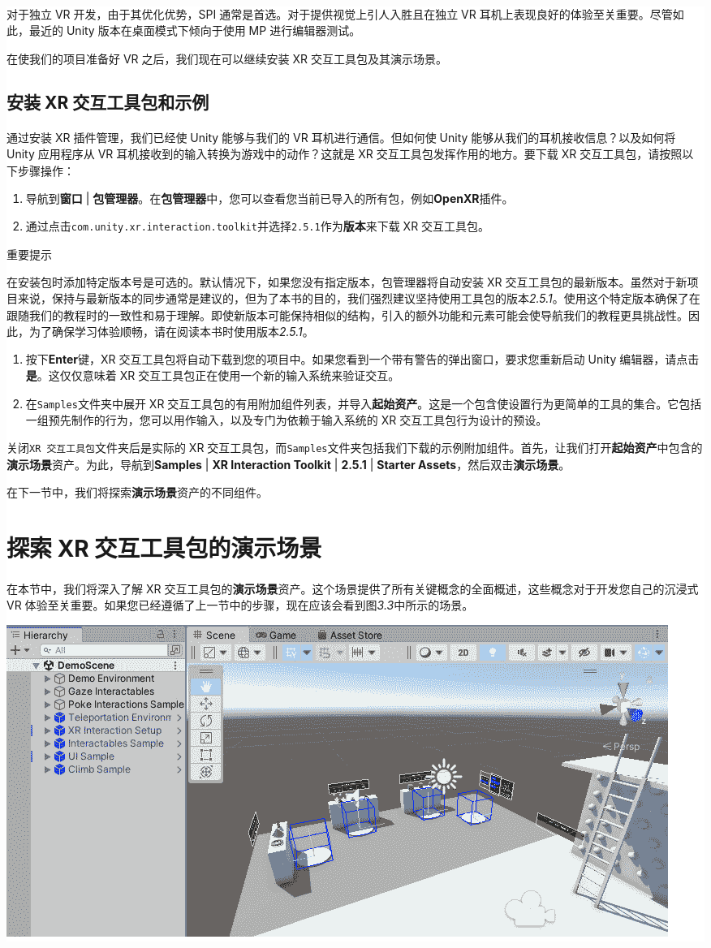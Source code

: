 对于独立 VR 开发，由于其优化优势，SPI 通常是首选。对于提供视觉上引人入胜且在独立 VR 耳机上表现良好的体验至关重要。尽管如此，最近的 Unity 版本在桌面模式下倾向于使用 MP 进行编辑器测试。

在使我们的项目准备好 VR 之后，我们现在可以继续安装 XR 交互工具包及其演示场景。

## 安装 XR 交互工具包和示例

通过安装 XR 插件管理，我们已经使 Unity 能够与我们的 VR 耳机进行通信。但如何使 Unity 能够从我们的耳机接收信息？以及如何将 Unity 应用程序从 VR 耳机接收到的输入转换为游戏中的动作？这就是 XR 交互工具包发挥作用的地方。要下载 XR 交互工具包，请按照以下步骤操作：

1.  导航到**窗口** | **包管理器**。在**包管理器**中，您可以查看您当前已导入的所有包，例如**OpenXR**插件。

1.  通过点击`com.unity.xr.interaction.toolkit`并选择`2.5.1`作为**版本**来下载 XR 交互工具包。

重要提示

在安装包时添加特定版本号是可选的。默认情况下，如果您没有指定版本，包管理器将自动安装 XR 交互工具包的最新版本。虽然对于新项目来说，保持与最新版本的同步通常是建议的，但为了本书的目的，我们强烈建议坚持使用工具包的版本*2.5.1*。使用这个特定版本确保了在跟随我们的教程时的一致性和易于理解。即使新版本可能保持相似的结构，引入的额外功能和元素可能会使导航我们的教程更具挑战性。因此，为了确保学习体验顺畅，请在阅读本书时使用版本*2.5.1*。

1.  按下**Enter**键，XR 交互工具包将自动下载到您的项目中。如果您看到一个带有警告的弹出窗口，要求您重新启动 Unity 编辑器，请点击**是**。这仅仅意味着 XR 交互工具包正在使用一个新的输入系统来验证交互。

1.  在`Samples`文件夹中展开 XR 交互工具包的有用附加组件列表，并导入**起始资产**。这是一个包含使设置行为更简单的工具的集合。它包括一组预先制作的行为，您可以用作输入，以及专门为依赖于输入系统的 XR 交互工具包行为设计的预设。

关闭`XR 交互工具包`文件夹后是实际的 XR 交互工具包，而`Samples`文件夹包括我们下载的示例附加组件。首先，让我们打开**起始资产**中包含的**演示场景**资产。为此，导航到**Samples** | **XR Interaction Toolkit** | **2.5.1** | **Starter Assets**，然后双击**演示场景**。

在下一节中，我们将探索**演示场景**资产的不同组件。

# 探索 XR 交互工具包的演示场景

在本节中，我们将深入了解 XR 交互工具包的**演示场景**资产。这个场景提供了所有关键概念的全面概述，这些概念对于开发您自己的沉浸式 VR 体验至关重要。如果您已经遵循了上一节中的步骤，现在应该会看到图*3.3*中所示的场景。

![图 3.3 – XR 交互工具包演示场景的场景视图和场景层次结构窗口](img/B20869_03_03.jpg)
